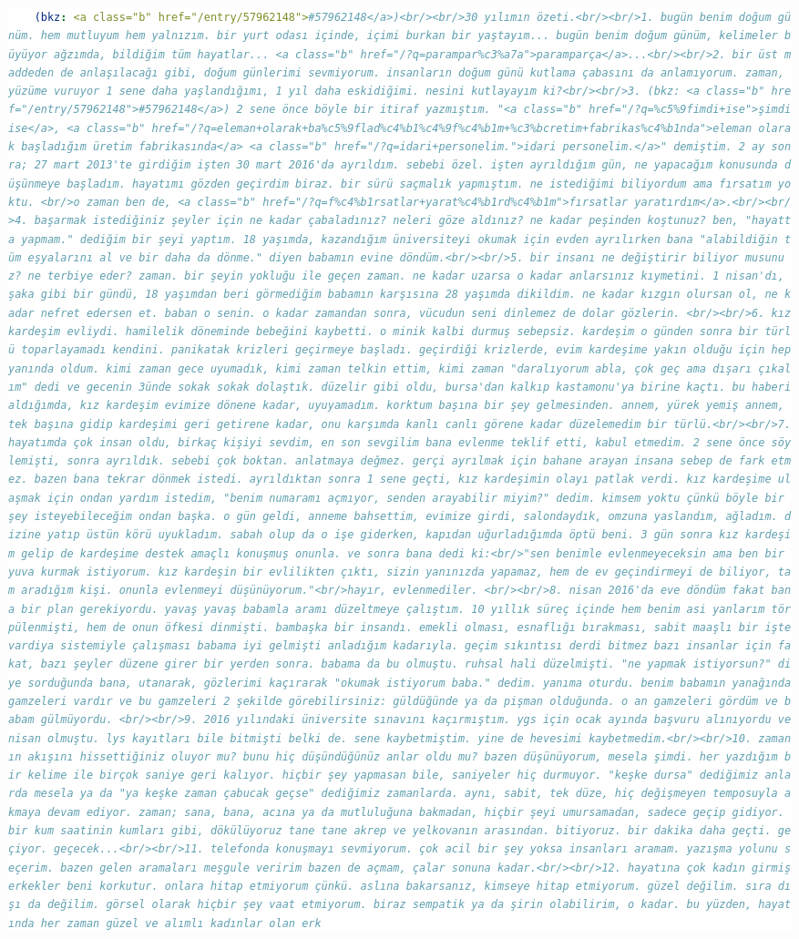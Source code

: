 ```yaml
    (bkz: <a class="b" href="/entry/57962148">#57962148</a>)<br/><br/>30 yılımın özeti.<br/><br/>1. bugün benim doğum günüm. hem mutluyum hem yalnızım. bir yurt odası içinde, içimi burkan bir yaştayım... bugün benim doğum günüm, kelimeler büyüyor ağzımda, bildiğim tüm hayatlar... <a class="b" href="/?q=parampar%c3%a7a">paramparça</a>...<br/><br/>2. bir üst maddeden de anlaşılacağı gibi, doğum günlerimi sevmiyorum. insanların doğum günü kutlama çabasını da anlamıyorum. zaman, yüzüme vuruyor 1 sene daha yaşlandığımı, 1 yıl daha eskidiğimi. nesini kutlayayım ki?<br/><br/>3. (bkz: <a class="b" href="/entry/57962148">#57962148</a>) 2 sene önce böyle bir itiraf yazmıştım. "<a class="b" href="/?q=%c5%9fimdi+ise">şimdi ise</a>, <a class="b" href="/?q=eleman+olarak+ba%c5%9flad%c4%b1%c4%9f%c4%b1m+%c3%bcretim+fabrikas%c4%b1nda">eleman olarak başladığım üretim fabrikasında</a> <a class="b" href="/?q=idari+personelim.">idari personelim.</a>" demiştim. 2 ay sonra; 27 mart 2013'te girdiğim işten 30 mart 2016'da ayrıldım. sebebi özel. işten ayrıldığım gün, ne yapacağım konusunda düşünmeye başladım. hayatımı gözden geçirdim biraz. bir sürü saçmalık yapmıştım. ne istediğimi biliyordum ama fırsatım yoktu. <br/>o zaman ben de, <a class="b" href="/?q=f%c4%b1rsatlar+yarat%c4%b1rd%c4%b1m">fırsatlar yaratırdım</a>.<br/><br/>4. başarmak istediğiniz şeyler için ne kadar çabaladınız? neleri göze aldınız? ne kadar peşinden koştunuz? ben, "hayatta yapmam." dediğim bir şeyi yaptım. 18 yaşımda, kazandığım üniversiteyi okumak için evden ayrılırken bana "alabildiğin tüm eşyalarını al ve bir daha da dönme." diyen babamın evine döndüm.<br/><br/>5. bir insanı ne değiştirir biliyor musunuz? ne terbiye eder? zaman. bir şeyin yokluğu ile geçen zaman. ne kadar uzarsa o kadar anlarsınız kıymetini. 1 nisan'dı, şaka gibi bir gündü, 18 yaşımdan beri görmediğim babamın karşısına 28 yaşımda dikildim. ne kadar kızgın olursan ol, ne kadar nefret edersen et. baban o senin. o kadar zamandan sonra, vücudun seni dinlemez de dolar gözlerin. <br/><br/>6. kız kardeşim evliydi. hamilelik döneminde bebeğini kaybetti. o minik kalbi durmuş sebepsiz. kardeşim o günden sonra bir türlü toparlayamadı kendini. panikatak krizleri geçirmeye başladı. geçirdiği krizlerde, evim kardeşime yakın olduğu için hep yanında oldum. kimi zaman gece uyumadık, kimi zaman telkin ettim, kimi zaman "daralıyorum abla, çok geç ama dışarı çıkalım" dedi ve gecenin 3ünde sokak sokak dolaştık. düzelir gibi oldu, bursa'dan kalkıp kastamonu'ya birine kaçtı. bu haberi aldığımda, kız kardeşim evimize dönene kadar, uyuyamadım. korktum başına bir şey gelmesinden. annem, yürek yemiş annem, tek başına gidip kardeşimi geri getirene kadar, onu karşımda kanlı canlı görene kadar düzelemedim bir türlü.<br/><br/>7. hayatımda çok insan oldu, birkaç kişiyi sevdim, en son sevgilim bana evlenme teklif etti, kabul etmedim. 2 sene önce söylemişti, sonra ayrıldık. sebebi çok boktan. anlatmaya değmez. gerçi ayrılmak için bahane arayan insana sebep de fark etmez. bazen bana tekrar dönmek istedi. ayrıldıktan sonra 1 sene geçti, kız kardeşimin olayı patlak verdi. kız kardeşime ulaşmak için ondan yardım istedim, "benim numaramı açmıyor, senden arayabilir miyim?" dedim. kimsem yoktu çünkü böyle bir şey isteyebileceğim ondan başka. o gün geldi, anneme bahsettim, evimize girdi, salondaydık, omzuna yaslandım, ağladım. dizine yatıp üstün körü uyukladım. sabah olup da o işe giderken, kapıdan uğurladığımda öptü beni. 3 gün sonra kız kardeşim gelip de kardeşime destek amaçlı konuşmuş onunla. ve sonra bana dedi ki:<br/>"sen benimle evlenmeyeceksin ama ben bir yuva kurmak istiyorum. kız kardeşin bir evlilikten çıktı, sizin yanınızda yapamaz, hem de ev geçindirmeyi de biliyor, tam aradığım kişi. onunla evlenmeyi düşünüyorum."<br/>hayır, evlenmediler. <br/><br/>8. nisan 2016'da eve döndüm fakat bana bir plan gerekiyordu. yavaş yavaş babamla aramı düzeltmeye çalıştım. 10 yıllık süreç içinde hem benim asi yanlarım törpülenmişti, hem de onun öfkesi dinmişti. bambaşka bir insandı. emekli olması, esnaflığı bırakması, sabit maaşlı bir işte vardiya sistemiyle çalışması babama iyi gelmişti anladığım kadarıyla. geçim sıkıntısı derdi bitmez bazı insanlar için fakat, bazı şeyler düzene girer bir yerden sonra. babama da bu olmuştu. ruhsal hali düzelmişti. "ne yapmak istiyorsun?" diye sorduğunda bana, utanarak, gözlerimi kaçırarak "okumak istiyorum baba." dedim. yanıma oturdu. benim babamın yanağında gamzeleri vardır ve bu gamzeleri 2 şekilde görebilirsiniz: güldüğünde ya da pişman olduğunda. o an gamzeleri gördüm ve babam gülmüyordu. <br/><br/>9. 2016 yılındaki üniversite sınavını kaçırmıştım. ygs için ocak ayında başvuru alınıyordu ve nisan olmuştu. lys kayıtları bile bitmişti belki de. sene kaybetmiştim. yine de hevesimi kaybetmedim.<br/><br/>10. zamanın akışını hissettiğiniz oluyor mu? bunu hiç düşündüğünüz anlar oldu mu? bazen düşünüyorum, mesela şimdi. her yazdığım bir kelime ile birçok saniye geri kalıyor. hiçbir şey yapmasan bile, saniyeler hiç durmuyor. "keşke dursa" dediğimiz anlarda mesela ya da "ya keşke zaman çabucak geçse" dediğimiz zamanlarda. aynı, sabit, tek düze, hiç değişmeyen temposuyla akmaya devam ediyor. zaman; sana, bana, acına ya da mutluluğuna bakmadan, hiçbir şeyi umursamadan, sadece geçip gidiyor. bir kum saatinin kumları gibi, dökülüyoruz tane tane akrep ve yelkovanın arasından. bitiyoruz. bir dakika daha geçti. geçiyor. geçecek...<br/><br/>11. telefonda konuşmayı sevmiyorum. çok acil bir şey yoksa insanları aramam. yazışma yolunu seçerim. bazen gelen aramaları meşgule veririm bazen de açmam, çalar sonuna kadar.<br/><br/>12. hayatına çok kadın girmiş erkekler beni korkutur. onlara hitap etmiyorum çünkü. aslına bakarsanız, kimseye hitap etmiyorum. güzel değilim. sıra dışı da değilim. görsel olarak hiçbir şey vaat etmiyorum. biraz sempatik ya da şirin olabilirim, o kadar. bu yüzden, hayatında her zaman güzel ve alımlı kadınlar olan erk
```